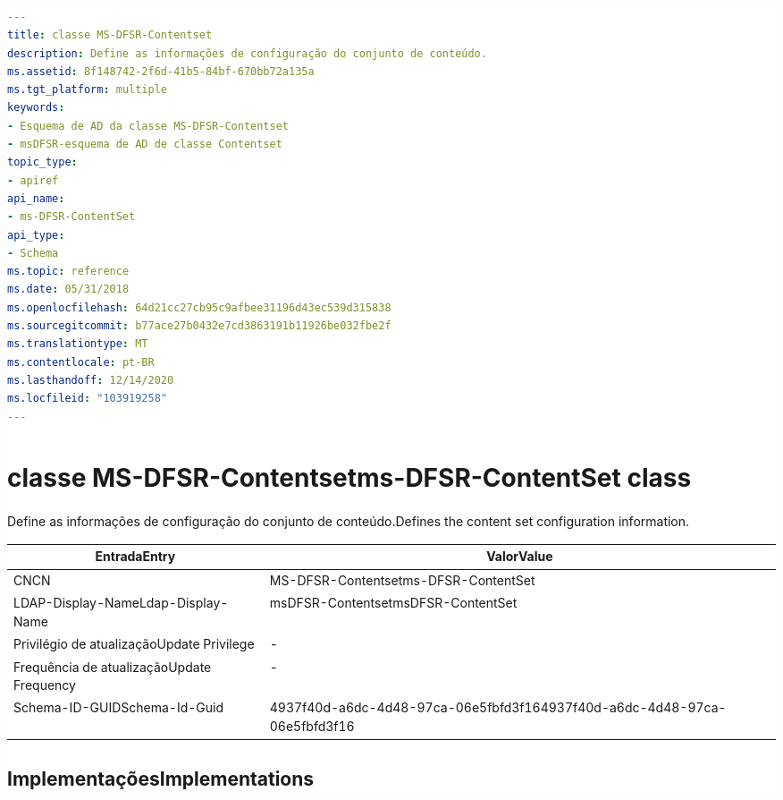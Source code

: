 ```yaml
---
title: classe MS-DFSR-Contentset
description: Define as informações de configuração do conjunto de conteúdo.
ms.assetid: 8f148742-2f6d-41b5-84bf-670bb72a135a
ms.tgt_platform: multiple
keywords:
- Esquema de AD da classe MS-DFSR-Contentset
- msDFSR-esquema de AD de classe Contentset
topic_type:
- apiref
api_name:
- ms-DFSR-ContentSet
api_type:
- Schema
ms.topic: reference
ms.date: 05/31/2018
ms.openlocfilehash: 64d21cc27cb95c9afbee31196d43ec539d315838
ms.sourcegitcommit: b77ace27b0432e7cd3863191b11926be032fbe2f
ms.translationtype: MT
ms.contentlocale: pt-BR
ms.lasthandoff: 12/14/2020
ms.locfileid: "103919258"
---
```

# <a name="ms-dfsr-contentset-class"></a><span data-ttu-id="32580-105">classe MS-DFSR-Contentset</span><span class="sxs-lookup"><span data-stu-id="32580-105">ms-DFSR-ContentSet class</span></span>

<span data-ttu-id="32580-106">Define as informações de configuração do conjunto de conteúdo.</span><span class="sxs-lookup"><span data-stu-id="32580-106">Defines the content set configuration information.</span></span>



| <span data-ttu-id="32580-107">Entrada</span><span class="sxs-lookup"><span data-stu-id="32580-107">Entry</span></span> | <span data-ttu-id="32580-108">Valor</span><span class="sxs-lookup"><span data-stu-id="32580-108">Value</span></span> |
|-------------------|--------------------------------------|
| <span data-ttu-id="32580-109">CN</span><span class="sxs-lookup"><span data-stu-id="32580-109">CN</span></span>                | <span data-ttu-id="32580-110">MS-DFSR-Contentset</span><span class="sxs-lookup"><span data-stu-id="32580-110">ms-DFSR-ContentSet</span></span>                   |
| <span data-ttu-id="32580-111">LDAP-Display-Name</span><span class="sxs-lookup"><span data-stu-id="32580-111">Ldap-Display-Name</span></span> | <span data-ttu-id="32580-112">msDFSR-Contentset</span><span class="sxs-lookup"><span data-stu-id="32580-112">msDFSR-ContentSet</span></span>                    |
| <span data-ttu-id="32580-113">Privilégio de atualização</span><span class="sxs-lookup"><span data-stu-id="32580-113">Update Privilege</span></span>  | \-                                   |
| <span data-ttu-id="32580-114">Frequência de atualização</span><span class="sxs-lookup"><span data-stu-id="32580-114">Update Frequency</span></span>  | \-                                   |
| <span data-ttu-id="32580-115">Schema-ID-GUID</span><span class="sxs-lookup"><span data-stu-id="32580-115">Schema-Id-Guid</span></span>    | <span data-ttu-id="32580-116">4937f40d-a6dc-4d48-97ca-06e5fbfd3f16</span><span class="sxs-lookup"><span data-stu-id="32580-116">4937f40d-a6dc-4d48-97ca-06e5fbfd3f16</span></span> |



## <a name="implementations"></a><span data-ttu-id="32580-117">Implementações</span><span class="sxs-lookup"><span data-stu-id="32580-117">Implementations</span></span>
